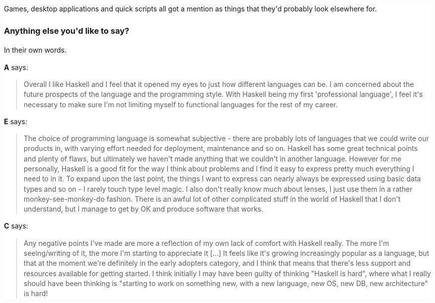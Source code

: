 Games, desktop applications and quick scripts all got a mention as things that
they'd probably look elsewhere for.

### Anything else you'd like to say?

In their own words.

**A** says:

> Overall I like Haskell and I feel that it opened my eyes to just how
> different languages can be.  I am concerned about the future prospects of the
> language and the programming style. With Haskell being my first 'professional
> language', I feel it's necessary to make sure I'm not limiting myself to
> functional languages for the rest of my career.

**E** says:

> The choice of programming language is somewhat subjective - there are
> probably lots of languages that we could write our products in, with varying
> effort needed for deployment, maintenance and so on. Haskell has some great
> technical points and plenty of flaws, but ultimately we haven't made anything
> that we couldn't in another language.  However for me personally, Haskell is
> a good fit for the way I think about problems and I find it easy to express
> pretty much everything I need to in it. To expand upon the last point, the
> things I want to express can nearly always be expressed using basic data
> types and so on - I rarely touch type level magic. I also don't really know
> much about lenses, I just use them in a rather monkey-see-monkey-do fashion.
> There is an awful lot of other complicated stuff in the world of Haskell that
> I don't understand, but I manage to get by OK and produce software that
> works.

**C** says:

> Any negative points I've made are more a reflection of my own lack of comfort
> with Haskell really.  The more I'm seeing/writing of it, the more I'm
> starting to appreciate it [...] It feels like it's growing increasingly
> popular as a language, but that at the moment we're definitely in the early
> adopters category, and I think that means that there's less support and
> resources available for getting started.  I think initially I may have been
> guilty of thinking "Haskell is hard", where what I really should have been
> thinking is "starting to work on something new, with a new language, new OS,
> new DB, new architecture" is hard!

